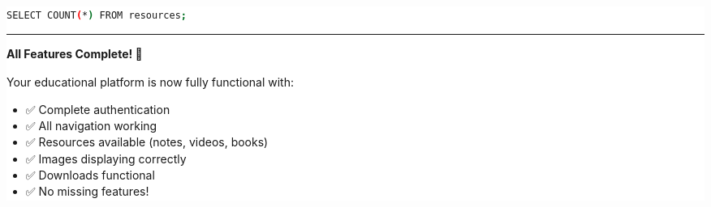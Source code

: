 ```bash
SELECT COUNT(*) FROM resources;
```

---

**All Features Complete! 🎉**

Your educational platform is now fully functional with:
- ✅ Complete authentication
- ✅ All navigation working
- ✅ Resources available (notes, videos, books)
- ✅ Images displaying correctly
- ✅ Downloads functional
- ✅ No missing features!

